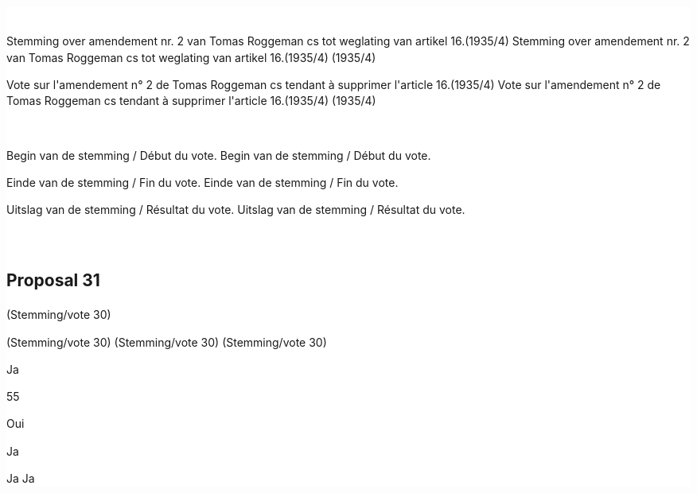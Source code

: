  

Stemming over amendement nr. 2 van Tomas
Roggeman cs tot weglating van artikel 16.(1935/4)
Stemming over amendement nr. 2 van Tomas
Roggeman cs tot weglating van artikel 16.(1935/4)
(1935/4)

Vote sur l'amendement n° 2 de Tomas Roggeman cs
tendant à supprimer l'article 16.(1935/4)
Vote sur l'amendement n° 2 de Tomas Roggeman cs
tendant à supprimer l'article 16.(1935/4)
(1935/4)

 
 

Begin van de
stemming / Début du vote.
Begin van de
stemming / Début du vote.

Einde van de
stemming / Fin du vote.
Einde van de
stemming / Fin du vote.

Uitslag van de
stemming / Résultat du vote.
Uitslag van de
stemming / Résultat du vote.

 
 


## Proposal 31


(Stemming/vote 30)

(Stemming/vote 30)
(Stemming/vote 30)
(Stemming/vote 30)



Ja


55


Oui



Ja

Ja
Ja

